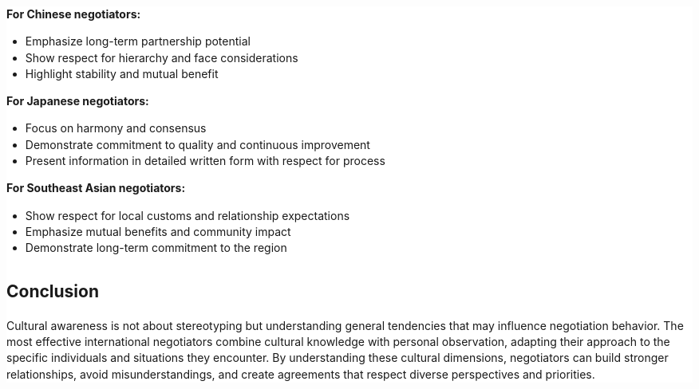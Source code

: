 **For Chinese negotiators:**
- Emphasize long-term partnership potential
- Show respect for hierarchy and face considerations
- Highlight stability and mutual benefit

**For Japanese negotiators:**
- Focus on harmony and consensus
- Demonstrate commitment to quality and continuous improvement
- Present information in detailed written form with respect for process

**For Southeast Asian negotiators:**
- Show respect for local customs and relationship expectations
- Emphasize mutual benefits and community impact
- Demonstrate long-term commitment to the region

## Conclusion

Cultural awareness is not about stereotyping but understanding general tendencies that may influence negotiation behavior. The most effective international negotiators combine cultural knowledge with personal observation, adapting their approach to the specific individuals and situations they encounter. By understanding these cultural dimensions, negotiators can build stronger relationships, avoid misunderstandings, and create agreements that respect diverse perspectives and priorities.
